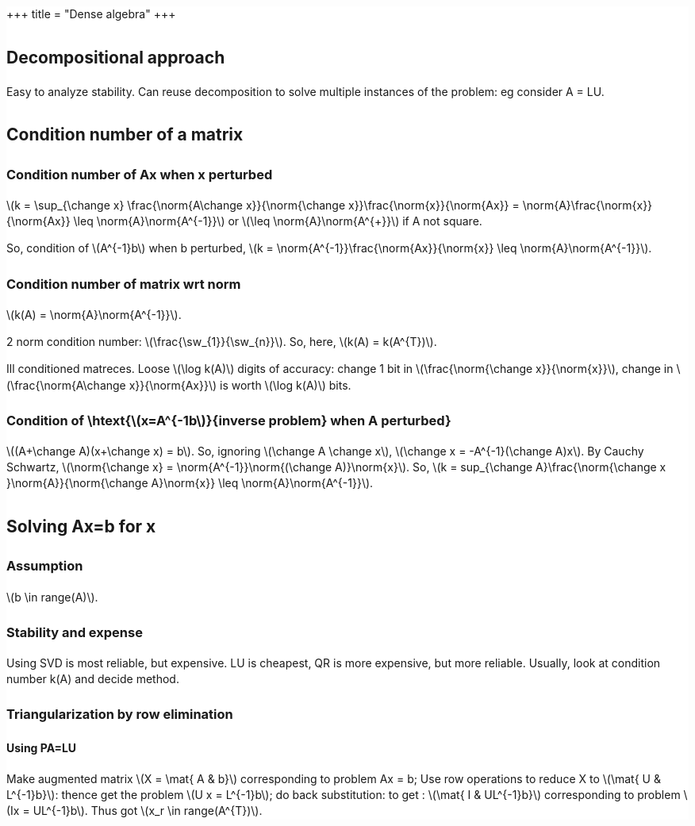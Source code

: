 +++
title = "Dense algebra"
+++

## Decompositional approach
Easy to analyze stability. Can reuse decomposition to solve multiple instances of the problem: eg consider A = LU.

## Condition number of a matrix
### Condition number of Ax when x perturbed
\\(k = \sup_{\change x} \frac{\norm{A\change x}}{\norm{\change x}}\frac{\norm{x}}{\norm{Ax}} = \norm{A}\frac{\norm{x}}{\norm{Ax}} \leq \norm{A}\norm{A^{-1}}\\) or \\(\leq \norm{A}\norm{A^{+}}\\) if A not square.

So, condition of \\(A^{-1}b\\) when b perturbed, \\(k = \norm{A^{-1}}\frac{\norm{Ax}}{\norm{x}} \leq \norm{A}\norm{A^{-1}}\\).

### Condition number of matrix wrt norm
\\(k(A) = \norm{A}\norm{A^{-1}}\\).

2 norm condition number: \\(\frac{\sw_{1}}{\sw_{n}}\\). So, here, \\(k(A) = k(A^{T})\\).

Ill conditioned matreces. Loose \\(\log k(A)\\) digits of accuracy: change 1 bit in \\(\frac{\norm{\change x}}{\norm{x}}\\), change in \\(\frac{\norm{A\change x}}{\norm{Ax}}\\) is worth \\(\log k(A)\\) bits.

### Condition of \htext{\\(x=A^{-1b\\)}{inverse problem} when A perturbed}
\\((A+\change A)(x+\change x) = b\\). So, ignoring \\(\change A \change x\\), \\(\change x = -A^{-1}(\change A)x\\). By Cauchy Schwartz, \\(\norm{\change x} = \norm{A^{-1}}\norm{(\change A)}\norm{x}\\). So, \\(k = sup_{\change A}\frac{\norm{\change x }\norm{A}}{\norm{\change A}\norm{x}} \leq \norm{A}\norm{A^{-1}}\\).



## Solving Ax=b for x
### Assumption
\\(b \in range(A)\\).

### Stability and expense
Using SVD is most reliable, but expensive. LU is cheapest, QR is more expensive, but more reliable. Usually, look at condition number k(A) and decide method.

### Triangularization by row elimination
#### Using PA=LU
Make augmented matrix \\(X = \mat{ A & b}\\) corresponding to problem Ax = b; Use row operations to reduce X to \\(\mat{ U & L^{-1}b}\\): thence get the problem \\(U x = L^{-1}b\\); do back substitution: to get : \\(\mat{ I & UL^{-1}b}\\) corresponding to problem \\(Ix = UL^{-1}b\\). Thus got \\(x_r \in range(A^{T})\\).
